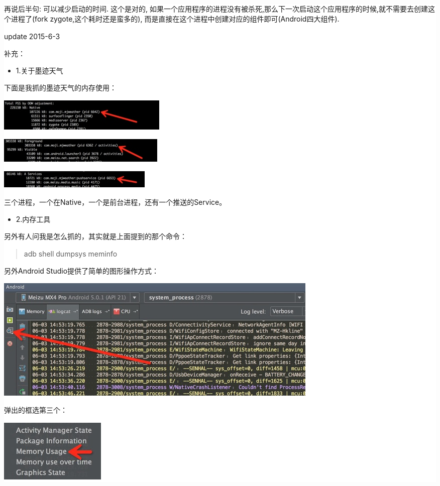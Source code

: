 再说后半句: 可以减少启动的时间. 这个是对的, 如果一个应用程序的进程没有被杀死,那么下一次启动这个应用程序的时候,就不需要去创建这个进程了(fork zygote,这个耗时还是蛮多的), 而是直接在这个进程中创建对应的组件即可(Android四大组件). 

update 2015-6-3

补充：

* 1.关于墨迹天气

下面是我抓的墨迹天气的内存使用：

![](1/14.jpg)

![](1/15.jpg)

![](1/16.jpg)

三个进程，一个在Native，一个是前台进程，还有一个推送的Service。

* 2.内存工具

另外有人问我是怎么抓的，其实就是上面提到的那个命令：

> adb shell dumpsys meminfo

另外Android Studio提供了简单的图形操作方式：

![](1/17.jpg)

弹出的框选第三个：

![](1/18.jpg)
